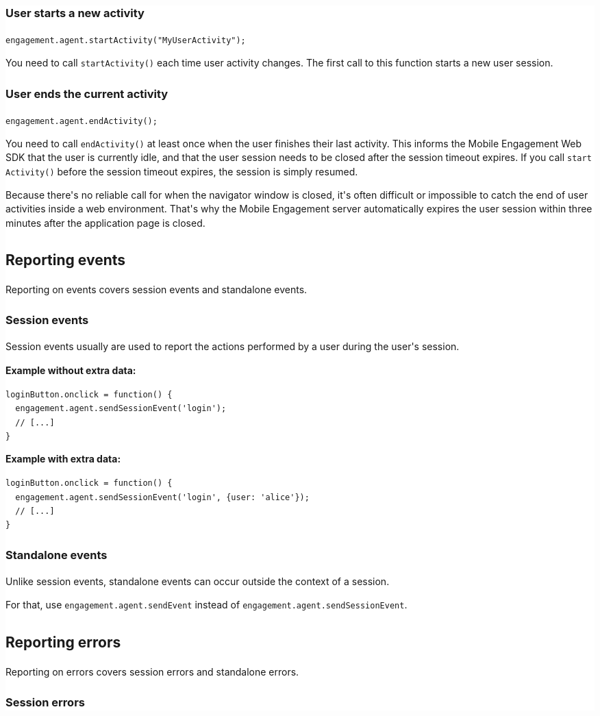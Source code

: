 ### User starts a new activity

	engagement.agent.startActivity("MyUserActivity");

You need to call `startActivity()` each time user activity changes. The first call to this function starts a new user session.

### User ends the current activity

	engagement.agent.endActivity();

You need to call `endActivity()` at least once when the user finishes their last activity. This informs the Mobile Engagement Web SDK that the user is currently idle, and that the user session needs to be closed after the session timeout expires. If you call `startActivity()` before the session timeout expires, the session is simply resumed.

Because there's no reliable call for when the navigator window is closed, it's often difficult or impossible to catch the end of user activities inside a web environment. That's why the Mobile Engagement server automatically expires the user session within three minutes after the application page is closed.

## Reporting events

Reporting on events covers session events and standalone events.

### Session events

Session events usually are used to report the actions performed by a user during the user's session.

**Example without extra data:**

	loginButton.onclick = function() {
	  engagement.agent.sendSessionEvent('login');
	  // [...]
	}

**Example with extra data:**

	loginButton.onclick = function() {
	  engagement.agent.sendSessionEvent('login', {user: 'alice'});
	  // [...]
	}

### Standalone events

Unlike session events, standalone events can occur outside the context of a session.

For that, use ``engagement.agent.sendEvent`` instead of ``engagement.agent.sendSessionEvent``.

## Reporting errors

Reporting on errors covers session errors and standalone errors.

### Session errors
